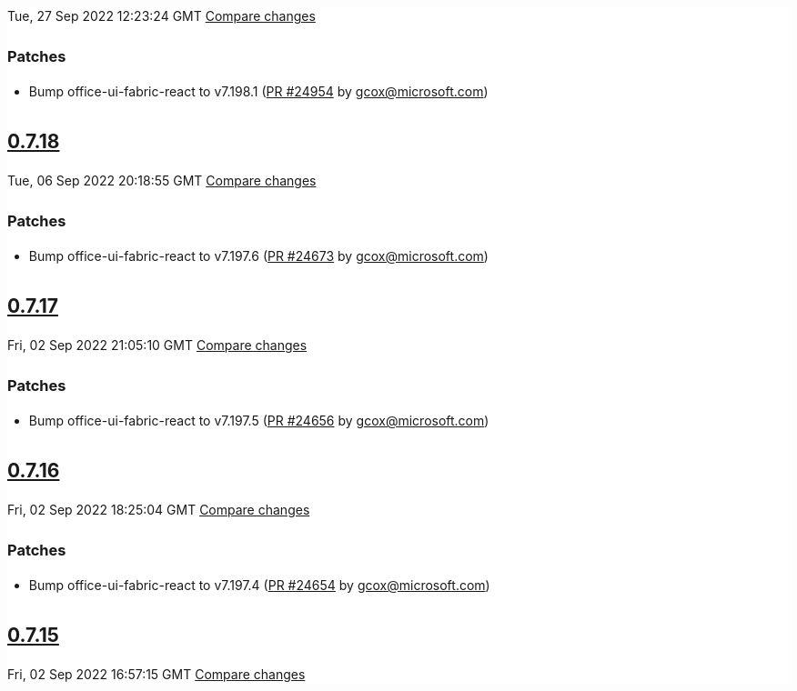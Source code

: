 Tue, 27 Sep 2022 12:23:24 GMT 
[Compare changes](https://github.com/microsoft/fluentui/compare/@uifabric/mdl2-theme_v0.7.18..@uifabric/mdl2-theme_v0.7.19)

### Patches

- Bump office-ui-fabric-react to v7.198.1 ([PR #24954](https://github.com/microsoft/fluentui/pull/24954) by gcox@microsoft.com)

## [0.7.18](https://github.com/microsoft/fluentui/tree/@uifabric/mdl2-theme_v0.7.18)

Tue, 06 Sep 2022 20:18:55 GMT 
[Compare changes](https://github.com/microsoft/fluentui/compare/@uifabric/mdl2-theme_v0.7.17..@uifabric/mdl2-theme_v0.7.18)

### Patches

- Bump office-ui-fabric-react to v7.197.6 ([PR #24673](https://github.com/microsoft/fluentui/pull/24673) by gcox@microsoft.com)

## [0.7.17](https://github.com/microsoft/fluentui/tree/@uifabric/mdl2-theme_v0.7.17)

Fri, 02 Sep 2022 21:05:10 GMT 
[Compare changes](https://github.com/microsoft/fluentui/compare/@uifabric/mdl2-theme_v0.7.16..@uifabric/mdl2-theme_v0.7.17)

### Patches

- Bump office-ui-fabric-react to v7.197.5 ([PR #24656](https://github.com/microsoft/fluentui/pull/24656) by gcox@microsoft.com)

## [0.7.16](https://github.com/microsoft/fluentui/tree/@uifabric/mdl2-theme_v0.7.16)

Fri, 02 Sep 2022 18:25:04 GMT 
[Compare changes](https://github.com/microsoft/fluentui/compare/@uifabric/mdl2-theme_v0.7.15..@uifabric/mdl2-theme_v0.7.16)

### Patches

- Bump office-ui-fabric-react to v7.197.4 ([PR #24654](https://github.com/microsoft/fluentui/pull/24654) by gcox@microsoft.com)

## [0.7.15](https://github.com/microsoft/fluentui/tree/@uifabric/mdl2-theme_v0.7.15)

Fri, 02 Sep 2022 16:57:15 GMT 
[Compare changes](https://github.com/microsoft/fluentui/compare/@uifabric/mdl2-theme_v0.7.14..@uifabric/mdl2-theme_v0.7.15)
